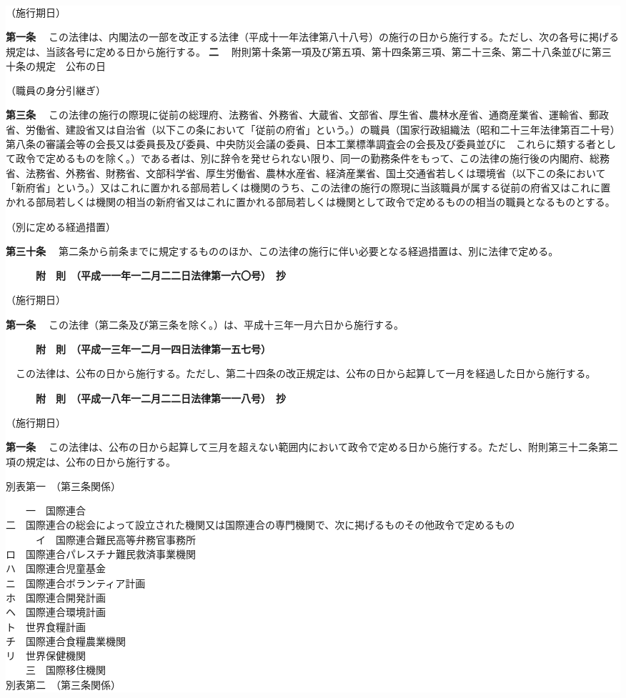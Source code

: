 （施行期日）

**第一条**
　この法律は、内閣法の一部を改正する法律（平成十一年法律第八十八号）の施行の日から施行する。ただし、次の各号に掲げる規定は、当該各号に定める日から施行する。
**二**
　附則第十条第一項及び第五項、第十四条第三項、第二十三条、第二十八条並びに第三十条の規定　公布の日

（職員の身分引継ぎ）

**第三条**
　この法律の施行の際現に従前の総理府、法務省、外務省、大蔵省、文部省、厚生省、農林水産省、通商産業省、運輸省、郵政省、労働省、建設省又は自治省（以下この条において「従前の府省」という。）の職員（国家行政組織法（昭和二十三年法律第百二十号）第八条の審議会等の会長又は委員長及び委員、中央防災会議の委員、日本工業標準調査会の会長及び委員並びに　これらに類する者として政令で定めるものを除く。）である者は、別に辞令を発せられない限り、同一の勤務条件をもって、この法律の施行後の内閣府、総務省、法務省、外務省、財務省、文部科学省、厚生労働省、農林水産省、経済産業省、国土交通省若しくは環境省（以下この条において「新府省」という。）又はこれに置かれる部局若しくは機関のうち、この法律の施行の際現に当該職員が属する従前の府省又はこれに置かれる部局若しくは機関の相当の新府省又はこれに置かれる部局若しくは機関として政令で定めるものの相当の職員となるものとする。

（別に定める経過措置）

**第三十条**
　第二条から前条までに規定するもののほか、この法律の施行に伴い必要となる経過措置は、別に法律で定める。

  
　　　**附　則　（平成一一年一二月二二日法律第一六〇号）　抄**  

（施行期日）

**第一条**
　この法律（第二条及び第三条を除く。）は、平成十三年一月六日から施行する。

  
　　　**附　則　（平成一三年一二月一四日法律第一五七号）**  

　この法律は、公布の日から施行する。ただし、第二十四条の改正規定は、公布の日から起算して一月を経過した日から施行する。

  
　　　**附　則　（平成一八年一二月二二日法律第一一八号）　抄**  

（施行期日）

**第一条**
　この法律は、公布の日から起算して三月を超えない範囲内において政令で定める日から施行する。ただし、附則第三十二条第二項の規定は、公布の日から施行する。

  
  
別表第一　（第三条関係）  
  
　　一　国際連合  
二　国際連合の総会によって設立された機関又は国際連合の専門機関で、次に掲げるものその他政令で定めるもの  
　　　イ　国際連合難民高等弁務官事務所  
ロ　国際連合パレスチナ難民救済事業機関  
ハ　国際連合児童基金  
ニ　国際連合ボランティア計画  
ホ　国際連合開発計画  
ヘ　国際連合環境計画  
ト　世界食糧計画  
チ　国際連合食糧農業機関  
リ　世界保健機関  
　　三　国際移住機関  
別表第二　（第三条関係）  
  